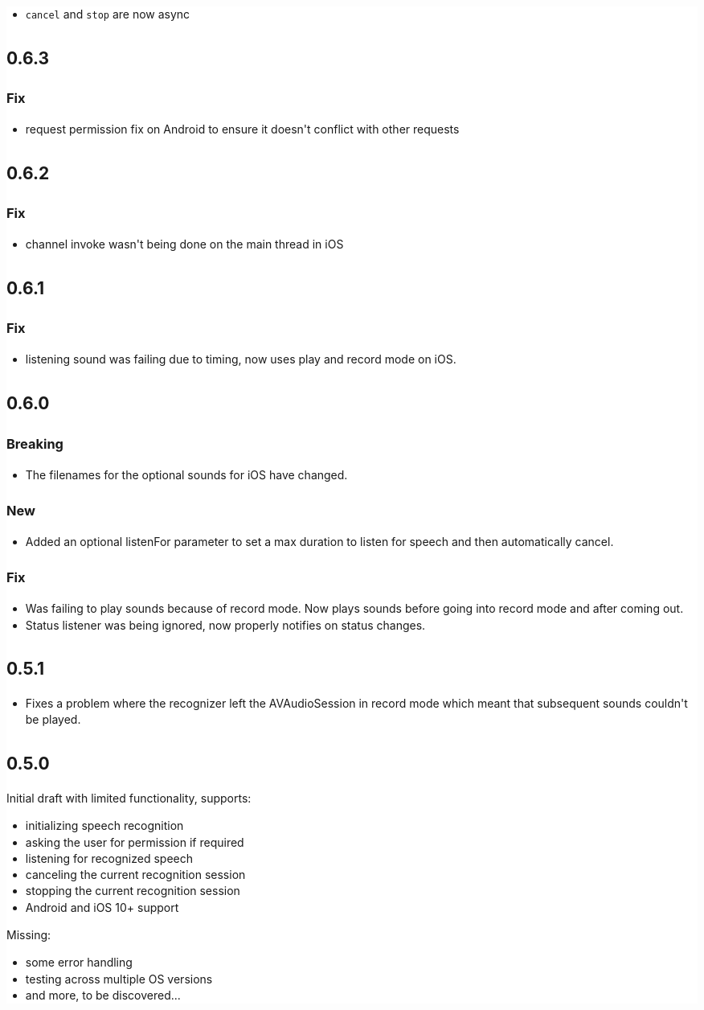   * `cancel` and `stop` are now async
  
## 0.6.3

### Fix

  * request permission fix on Android to ensure it doesn't conflict with other requests
  
## 0.6.2

### Fix

  * channel invoke wasn't being done on the main thread in iOS
  
## 0.6.1

### Fix

  * listening sound was failing due to timing, now uses play and record mode on iOS. 
   
  ## 0.6.0
### Breaking

  * The filenames for the optional sounds for iOS have changed. 
   
### New

  * Added an optional listenFor parameter to set a max duration to listen for speech and then automatically cancel. 

### Fix

  * Was failing to play sounds because of record mode. Now plays sounds before going into record mode and after coming out. 
  * Status listener was being ignored, now properly notifies on status changes.
  
## 0.5.1
  * Fixes a problem where the recognizer left the AVAudioSession in record mode which meant that subsequent sounds couldn't be played. 

## 0.5.0
Initial draft with limited functionality, supports:
  * initializing speech recognition
  * asking the user for permission if required
  * listening for recognized speech
  * canceling the current recognition session 
  * stopping the current recognition session
* Android and iOS 10+ support

Missing:
  * some error handling
  * testing across multiple OS versions
  * and more, to be discovered...
